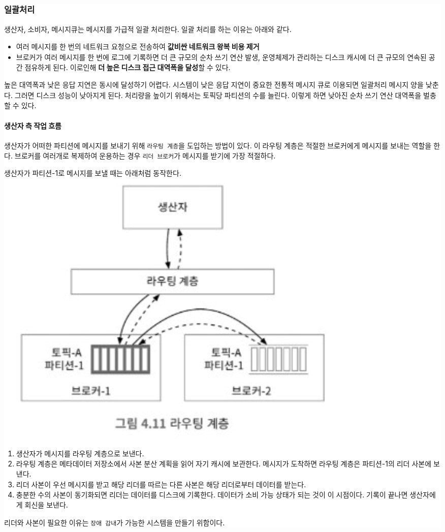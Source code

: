 ### 일괄처리
생산자, 소비자, 메시지큐는 메시지를 가급적 일괄 처리한다.
일괄 처리를 하는 이유는 아래와 같다.
- 여러 메시지를 한 번의 네트워크 요청으로 전송하여 **값비싼 네트워크 왕복 비용 제거**
- 브로커가 여러 메시지를 한 번에 로그에 기록하면 더 큰 규모의 순차 쓰기 연산 발생, 운영체제가 관리하는 디스크 캐시에 더 큰 규모의 연속된 공간 점유하게 된다. 이로인해 **더 높은 디스크 접근 대역폭을 달성**할 수 있다.

높은 대역폭과 낮은 응답 지연은 동시에 달성하기 어렵다.
시스템이 낮은 응답 지연이 중요한 전통적 메시지 큐로 이용되면 일괄처리 메시지 양을 낮춘다. 그러면 디스크 성능이 낮아지게 된다.
처리량을 높이기 위해서는 토픽당 파티션의 수를 늘린다. 이렇게 하면 낮아진 순차 쓰기 연산 대역폭을 벌충할 수 있다.

#### 생산자 측 작업 흐름
생산자가 어떠한 파티션에 메시지를 보내기 위해 `라우팅 계층`을 도입하는 방법이 있다.
이 라우팅 계층은 적절한 브로커에게 메시지를 보내는 역할을 한다.
브로커를 여러개로 복제하여 운용하는 경우 `리더 브로커`가 메시지를 받기에 가장 적절하다.

생산자가 파티션-1로 메시지를 보낼 때는 아래처럼 동작한다.
![](./images/Pasted%20image%2020250709233918.png)

1. 생산자가 메시지를 라우팅 계층으로 보낸다.
2. 라우팅 계층은 메타데이터 저장소에서 사본 분산 계획을 읽어 자기 캐시에 보관한다. 메시지가 도착하면 라우팅 계층은 파티션-1의 리더 사본에 보낸다.
3. 리더 사본이 우선 메시지를 받고 해당 리더를 따르는 다른 사본은 해당 리더로부터 데이터를 받는다.
4. 충분한 수의 사본이 동기화되면 리더는 데이터를 디스크에 기록한다. 데이터가 소비 가능 상태가 되는 것이 이 시점이다. 기록이 끝나면 생산자에게 회신을 보낸다.


리더와 사본이 필요한 이유는 `장애 감내`가 가능한 시스템을 만들기 위함이다.
